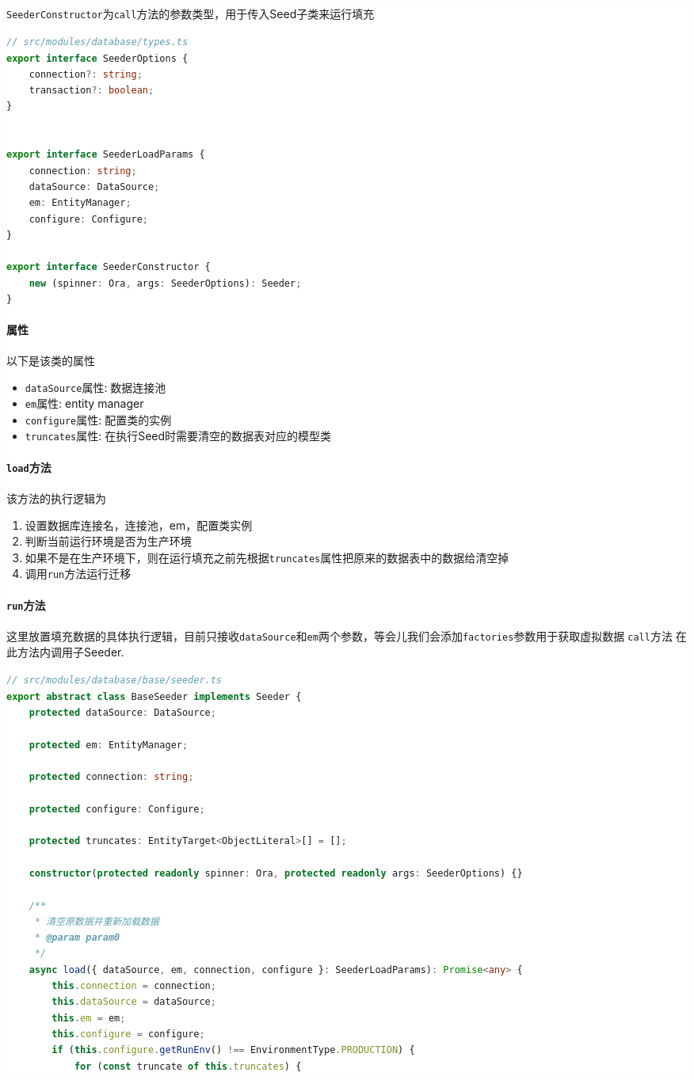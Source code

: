 `SeederConstructor`为`call`方法的参数类型，用于传入Seed子类来运行填充
```typescript
// src/modules/database/types.ts
export interface SeederOptions {
    connection?: string;
    transaction?: boolean;
}


export interface SeederLoadParams {
    connection: string;
    dataSource: DataSource;
    em: EntityManager;
    configure: Configure;
}

export interface SeederConstructor {
    new (spinner: Ora, args: SeederOptions): Seeder;
}
```
#### 属性
以下是该类的属性

- `dataSource`属性: 数据连接池
- `em`属性: entity manager
- `configure`属性: 配置类的实例
- `truncates`属性: 在执行Seed时需要清空的数据表对应的模型类
#### `load`方法
该方法的执行逻辑为

1. 设置数据库连接名，连接池，em，配置类实例
2. 判断当前运行环境是否为生产环境
3. 如果不是在生产环境下，则在运行填充之前先根据`truncates`属性把原来的数据表中的数据给清空掉
4. 调用`run`方法运行迁移
#### `run`方法
这里放置填充数据的具体执行逻辑，目前只接收`dataSource`和`em`两个参数，等会儿我们会添加`factories`参数用于获取虚拟数据
`call`方法
在此方法内调用子Seeder.
```typescript
// src/modules/database/base/seeder.ts
export abstract class BaseSeeder implements Seeder {
    protected dataSource: DataSource;

    protected em: EntityManager;

    protected connection: string;

    protected configure: Configure;

    protected truncates: EntityTarget<ObjectLiteral>[] = [];

    constructor(protected readonly spinner: Ora, protected readonly args: SeederOptions) {}

    /**
     * 清空原数据并重新加载数据
     * @param param0
     */
    async load({ dataSource, em, connection, configure }: SeederLoadParams): Promise<any> {
        this.connection = connection;
        this.dataSource = dataSource;
        this.em = em;
        this.configure = configure;
        if (this.configure.getRunEnv() !== EnvironmentType.PRODUCTION) {
            for (const truncate of this.truncates) {
```